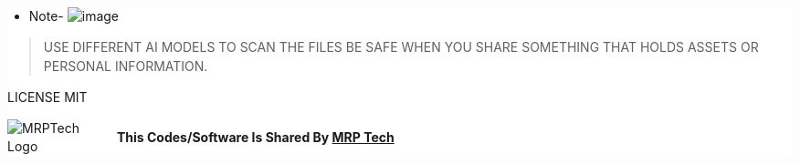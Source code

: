 

* Note- ![image](https://github.com/user-attachments/assets/50e7e432-c2a1-4356-afe8-9d47a48f8e68)

> USE DIFFERENT AI MODELS TO SCAN THE FILES BE SAFE WHEN YOU SHARE SOMETHING THAT HOLDS ASSETS OR PERSONAL INFORMATION.

LICENSE MIT 

  <div style="display: flex; align-items: center;">
    <img src="https://github.com/mosibur1/mrptech/blob/5953486d6dc0f3b028f7d049227ff4a1271c389f/mrptech.jpg" alt="MRPTech Logo" width="100" style="margin-right: 20px;"/>
    <div>
      <b>This Codes/Software Is Shared By <a href="https://t.me/mrptechofficial">MRP Tech</a></b>
    </div>
  </div>
</div>
